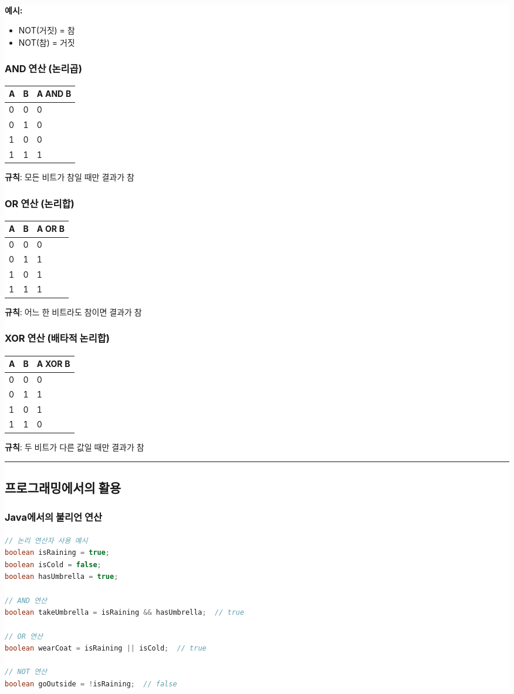**예시:**
- NOT(거짓) = 참
- NOT(참) = 거짓

### AND 연산 (논리곱)

| A | B | A AND B |
|---|---|---------|
| 0 | 0 | 0 |
| 0 | 1 | 0 |
| 1 | 0 | 0 |
| 1 | 1 | 1 |

**규칙**: 모든 비트가 참일 때만 결과가 참

### OR 연산 (논리합)

| A | B | A OR B |
|---|---|--------|
| 0 | 0 | 0 |
| 0 | 1 | 1 |
| 1 | 0 | 1 |
| 1 | 1 | 1 |

**규칙**: 어느 한 비트라도 참이면 결과가 참

### XOR 연산 (배타적 논리합)

| A | B | A XOR B |
|---|---|---------|
| 0 | 0 | 0 |
| 0 | 1 | 1 |
| 1 | 0 | 1 |
| 1 | 1 | 0 |

**규칙**: 두 비트가 다른 값일 때만 결과가 참

---

## 프로그래밍에서의 활용

### Java에서의 불리언 연산

```java
// 논리 연산자 사용 예시
boolean isRaining = true;
boolean isCold = false;
boolean hasUmbrella = true;

// AND 연산
boolean takeUmbrella = isRaining && hasUmbrella;  // true

// OR 연산
boolean wearCoat = isRaining || isCold;  // true

// NOT 연산
boolean goOutside = !isRaining;  // false
```